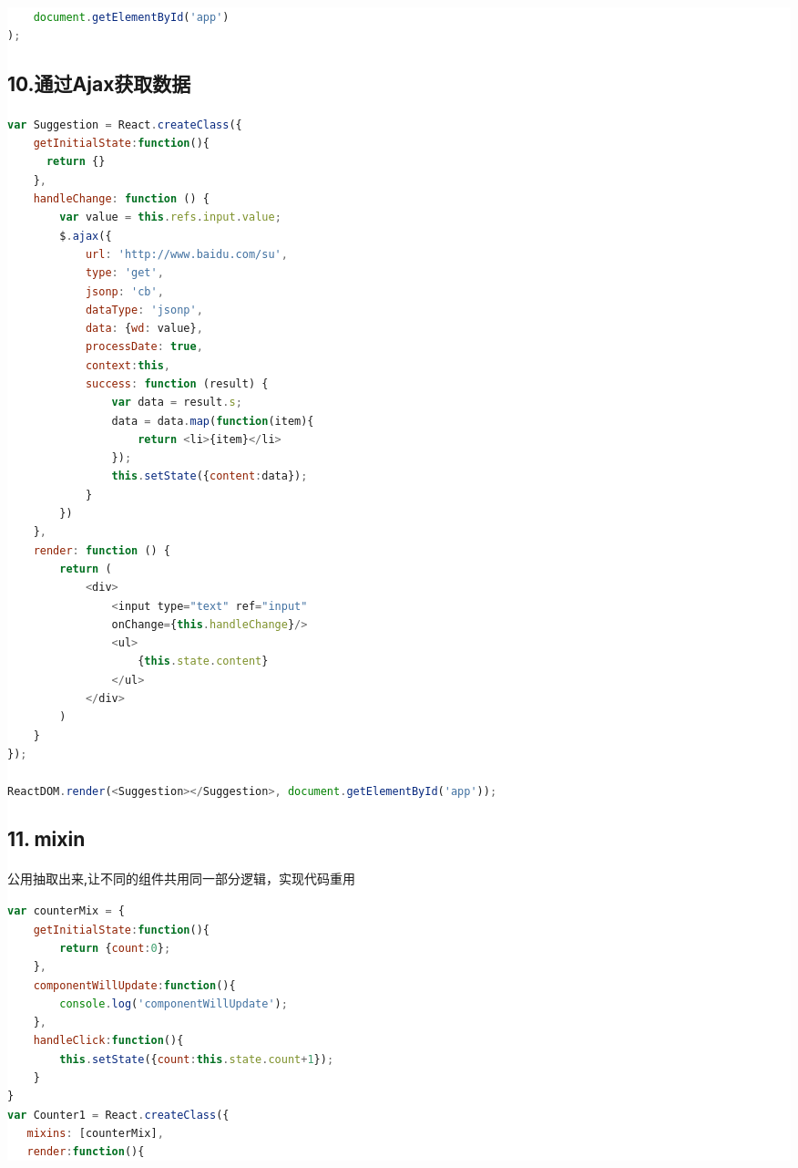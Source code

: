 ```javascript
    document.getElementById('app')
);
```

## 10.通过Ajax获取数据
```javascript
var Suggestion = React.createClass({
    getInitialState:function(){
      return {}
    },
    handleChange: function () {
        var value = this.refs.input.value;
        $.ajax({
            url: 'http://www.baidu.com/su',
            type: 'get',
            jsonp: 'cb',
            dataType: 'jsonp',
            data: {wd: value},
            processDate: true,
            context:this,
            success: function (result) {
                var data = result.s;
                data = data.map(function(item){
                    return <li>{item}</li>
                });
                this.setState({content:data});
            }
        })
    },
    render: function () {
        return (
            <div>
                <input type="text" ref="input" 
                onChange={this.handleChange}/>
                <ul>
                    {this.state.content}
                </ul>
            </div>
        )
    }
});

ReactDOM.render(<Suggestion></Suggestion>, document.getElementById('app'));
```


## 11. mixin
公用抽取出来,让不同的组件共用同一部分逻辑，实现代码重用
```javascript
var counterMix = {
    getInitialState:function(){
        return {count:0};
    },
    componentWillUpdate:function(){
        console.log('componentWillUpdate');
    },
    handleClick:function(){
        this.setState({count:this.state.count+1});
    }
}
var Counter1 = React.createClass({
   mixins: [counterMix],
   render:function(){
```